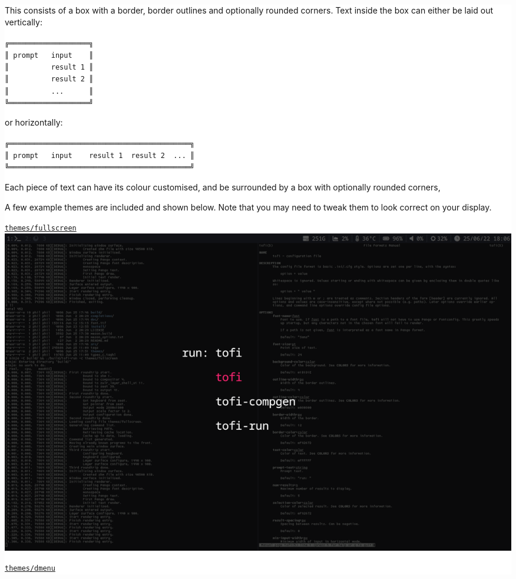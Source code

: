 This consists of a box with a border, border outlines and optionally rounded
corners. Text inside the box can either be laid out vertically:
```
╔═══════════════════╗
║ prompt   input    ║
║          result 1 ║
║          result 2 ║
║          ...      ║
╚═══════════════════╝
```
or horizontally:
```
╔═══════════════════════════════════════════╗
║ prompt   input    result 1  result 2  ... ║
╚═══════════════════════════════════════════╝
```
Each piece of text can have its colour customised, and be surrounded by a box
with optionally rounded corners,

A few example themes are included and shown below. Note that you may need to
tweak them to look correct on your display.

[`themes/fullscreen`](themes/fullscreen)
![Fullscreen theme screenshot](screenshot_fullscreen.png)

[`themes/dmenu`](themes/dmenu)